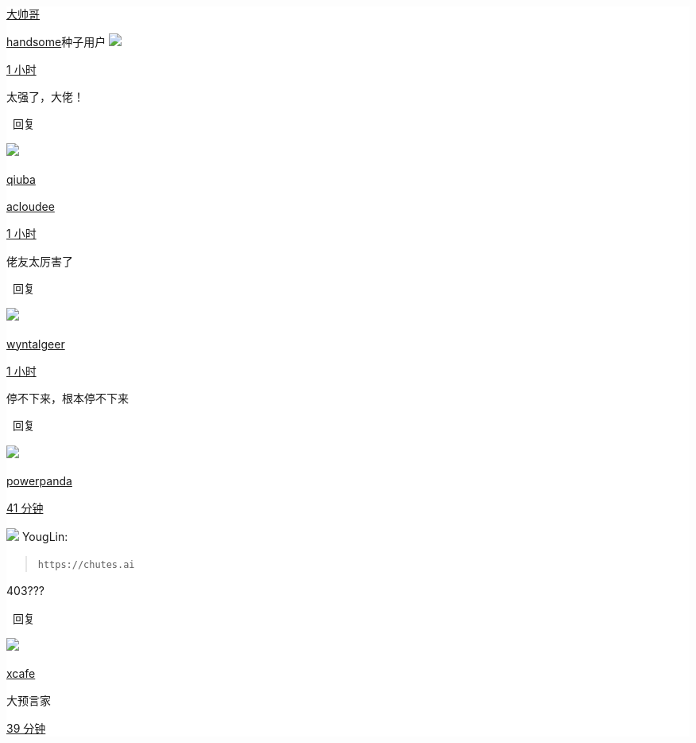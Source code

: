 [大帅哥](/u/handsome)

[handsome](/u/handsome)种子用户 ![](https://cdn.linux.do/images/emoji/twemoji/rage.png?v=14) 

[1 小时](/t/topic/558163/12?u=niyan2025 "发布日期")

太强了，大佬！

  

​ ​ 回复

[![](https://cdn.linux.do/user_avatar/linux.do/acloudee/96/546428_2.png)
](/u/acloudee)

[qiuba](/u/acloudee)

[acloudee](/u/acloudee)

[1 小时](/t/topic/558163/13?u=niyan2025 "发布日期")

佬友太厉害了

  

​ ​ 回复

[![](https://cdn.linux.do/user_avatar/linux.do/wyntalgeer/96/560471_2.png)
](/u/wyntalgeer)

[wyntalgeer](/u/wyntalgeer)

[1 小时](/t/topic/558163/14?u=niyan2025 "发布日期")

停不下来，根本停不下来

  

​ ​ 回复

[![](https://cdn.linux.do/letter_avatar/powerpanda/96/5_d44a9b381edc88181525e3c8350177ca.png)
](/u/powerpanda)

[powerpanda](/u/powerpanda)

[41 分钟](/t/topic/558163/15?u=niyan2025 "发布日期")

![](https://cdn.linux.do/user_avatar/linux.do/youglin/48/492133_2.png)
 YougLin:

> `https://chutes.ai`

403???

  

​ ​ 回复

[![](https://cdn.linux.do/user_avatar/linux.do/xcafe/96/306323_2.png)
](/u/xcafe)

[xcafe](/u/xcafe)

大预言家

[39 分钟](/t/topic/558163/16?u=niyan2025 "发布日期")
